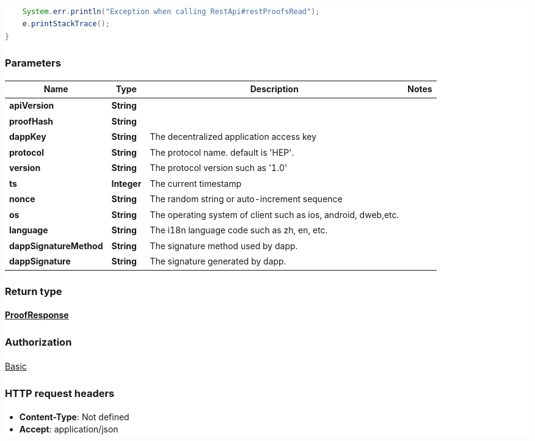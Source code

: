 ```java
    System.err.println("Exception when calling RestApi#restProofsRead");
    e.printStackTrace();
}
```

### Parameters

Name | Type | Description  | Notes
------------- | ------------- | ------------- | -------------
 **apiVersion** | **String**|  |
 **proofHash** | **String**|  |
 **dappKey** | **String**| The decentralized application access key |
 **protocol** | **String**| The protocol name. default is &#x27;HEP&#x27;. |
 **version** | **String**| The protocol version such as &#x27;1.0&#x27; |
 **ts** | **Integer**| The current timestamp |
 **nonce** | **String**| The random string or auto-increment sequence |
 **os** | **String**| The operating system of client such as ios, android, dweb,etc. |
 **language** | **String**| The i18n language code such as zh, en, etc. |
 **dappSignatureMethod** | **String**| The signature method used by dapp. |
 **dappSignature** | **String**| The signature generated by dapp. |

### Return type

[**ProofResponse**](ProofResponse.md)

### Authorization

[Basic](../README.md#Basic)

### HTTP request headers

 - **Content-Type**: Not defined
 - **Accept**: application/json

